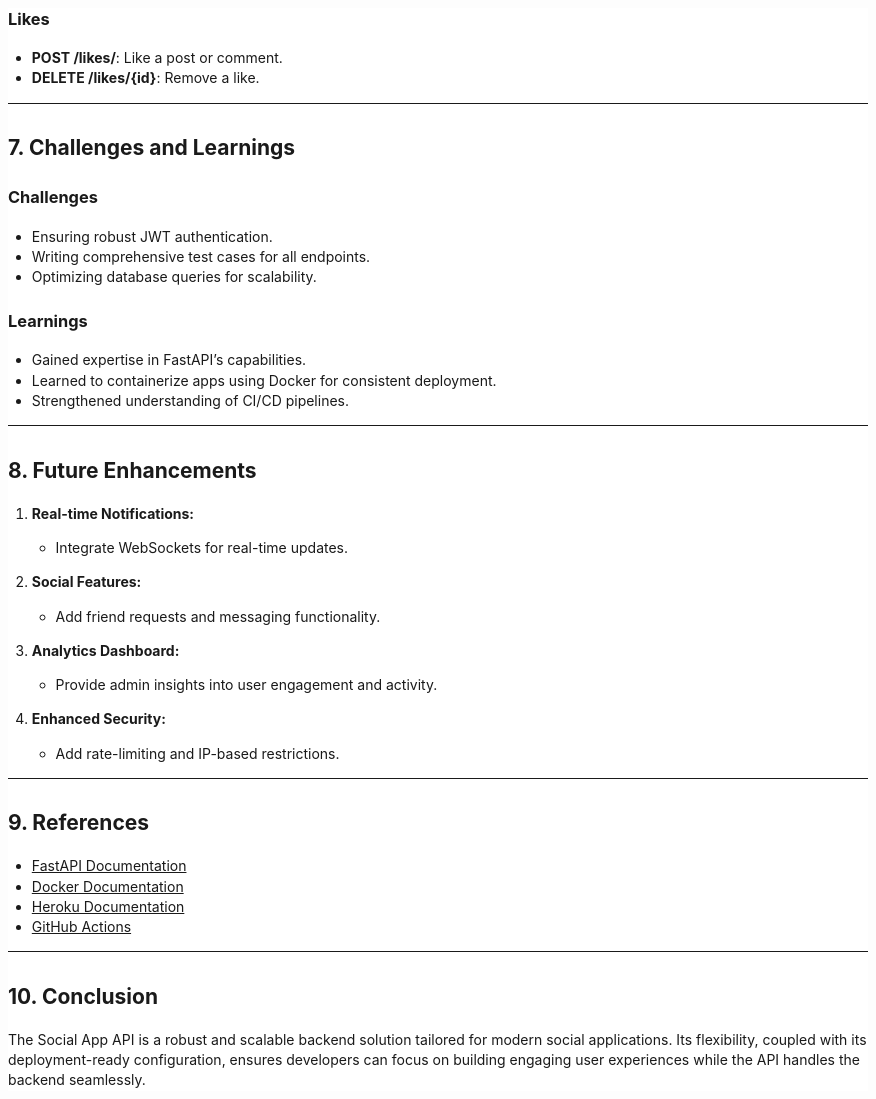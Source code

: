 ### Likes
- **POST /likes/**: Like a post or comment.
- **DELETE /likes/{id}**: Remove a like.

---

## 7. Challenges and Learnings

### Challenges
- Ensuring robust JWT authentication.
- Writing comprehensive test cases for all endpoints.
- Optimizing database queries for scalability.

### Learnings
- Gained expertise in FastAPI’s capabilities.
- Learned to containerize apps using Docker for consistent deployment.
- Strengthened understanding of CI/CD pipelines.

---

## 8. Future Enhancements
1. **Real-time Notifications:**
   - Integrate WebSockets for real-time updates.

2. **Social Features:**
   - Add friend requests and messaging functionality.

3. **Analytics Dashboard:**
   - Provide admin insights into user engagement and activity.

4. **Enhanced Security:**
   - Add rate-limiting and IP-based restrictions.

---

## 9. References
- [FastAPI Documentation](https://fastapi.tiangolo.com/)
- [Docker Documentation](https://docs.docker.com/)
- [Heroku Documentation](https://devcenter.heroku.com/)
- [GitHub Actions](https://docs.github.com/en/actions)

---

## 10. Conclusion
The Social App API is a robust and scalable backend solution tailored for modern social applications. Its flexibility, coupled with its deployment-ready configuration, ensures developers can focus on building engaging user experiences while the API handles the backend seamlessly.

